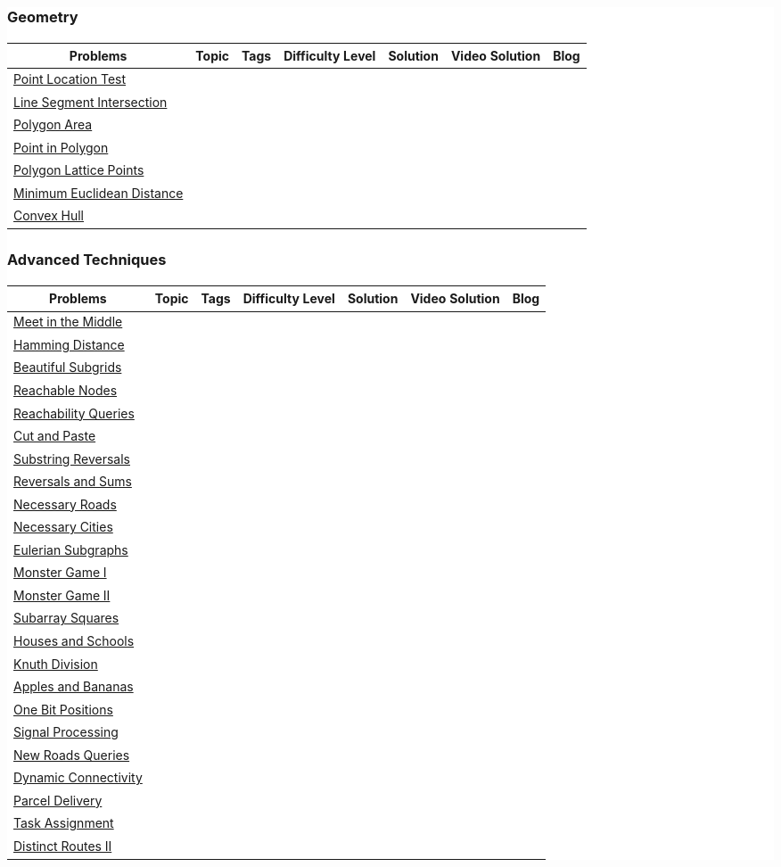 

### Geometry
|     Problems    |    Topic   | Tags   | Difficulty Level | Solution | Video Solution |    Blog     |
| --------------- | ---------- | ------ | -------- | -------------- | ----------- |----------- |
| [Point Location Test]() |
| [Line Segment Intersection]() |
| [Polygon Area]() |
| [Point in Polygon]() |
| [Polygon Lattice Points]() |
| [Minimum Euclidean Distance]() |
| [Convex Hull]() |



### Advanced Techniques
|     Problems    |    Topic   | Tags   | Difficulty Level | Solution | Video Solution |    Blog     |
| --------------- | ---------- | ------ | -------- | -------------- | ----------- | ----------- |
| [Meet in the Middle]() |
| [Hamming Distance]() |
| [Beautiful Subgrids]() |
| [Reachable Nodes]() |
| [Reachability Queries]() |
| [Cut and Paste]() |
| [Substring Reversals]() |
| [Reversals and Sums]() |
| [Necessary Roads]() |
| [Necessary Cities]() |
| [Eulerian Subgraphs]() |
| [Monster Game I]() |
| [Monster Game II]() |
| [Subarray Squares]() |
| [Houses and Schools]() |
| [Knuth Division]() |
| [Apples and Bananas]() |
| [One Bit Positions]() |
| [Signal Processing]() |
| [New Roads Queries]() |
| [Dynamic Connectivity]() |
| [Parcel Delivery]() |
| [Task Assignment]() |
| [Distinct Routes II]() |
